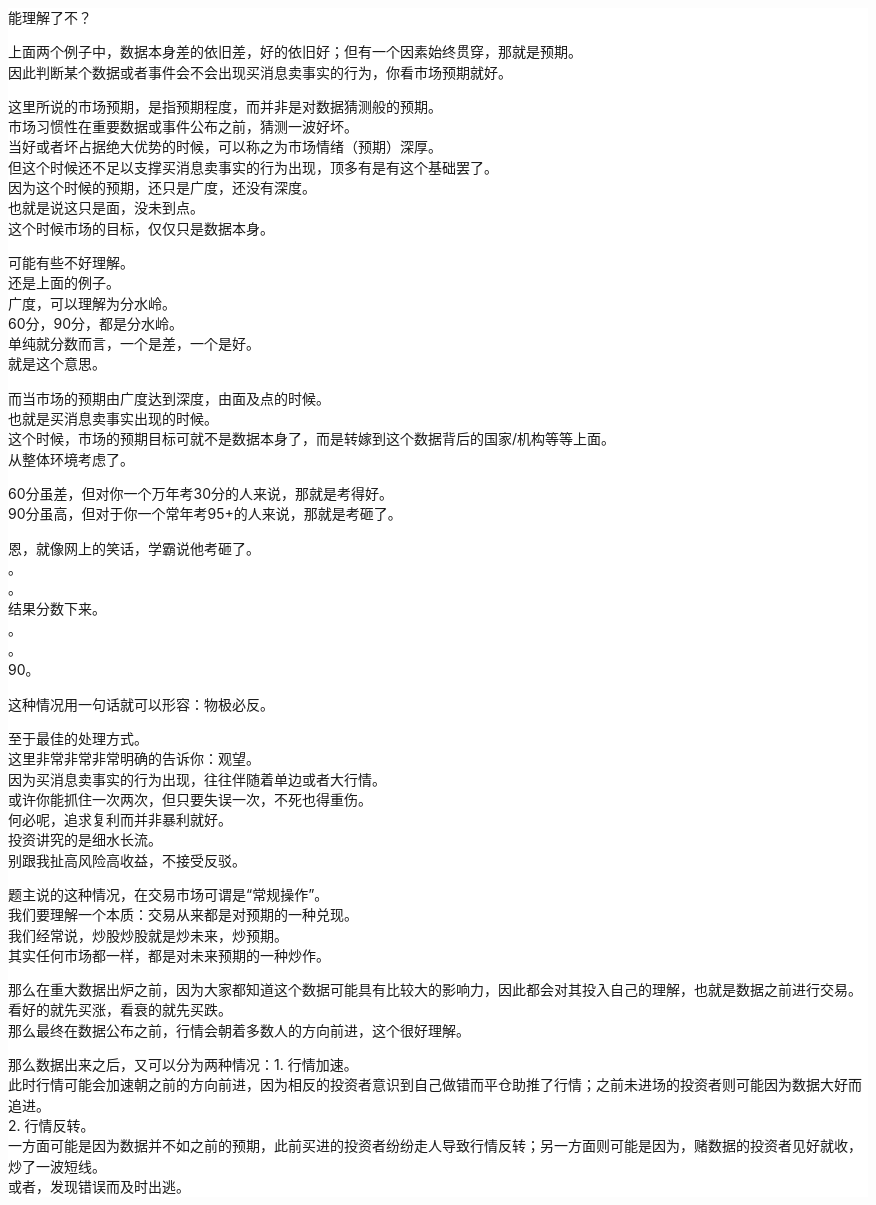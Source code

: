 能理解了不？

上面两个例子中，数据本身差的依旧差，好的依旧好；但有一个因素始终贯穿，那就是预期。  
因此判断某个数据或者事件会不会出现买消息卖事实的行为，你看市场预期就好。  

这里所说的市场预期，是指预期程度，而并非是对数据猜测般的预期。  
市场习惯性在重要数据或事件公布之前，猜测一波好坏。  
当好或者坏占据绝大优势的时候，可以称之为市场情绪（预期）深厚。  
但这个时候还不足以支撑买消息卖事实的行为出现，顶多有是有这个基础罢了。  
因为这个时候的预期，还只是广度，还没有深度。  
也就是说这只是面，没未到点。  
这个时候市场的目标，仅仅只是数据本身。  

可能有些不好理解。  
还是上面的例子。  
广度，可以理解为分水岭。  
60分，90分，都是分水岭。  
单纯就分数而言，一个是差，一个是好。  
就是这个意思。  

而当市场的预期由广度达到深度，由面及点的时候。  
也就是买消息卖事实出现的时候。  
这个时候，市场的预期目标可就不是数据本身了，而是转嫁到这个数据背后的国家/机构等等上面。  
从整体环境考虑了。  

60分虽差，但对你一个万年考30分的人来说，那就是考得好。  
90分虽高，但对于你一个常年考95+的人来说，那就是考砸了。  

恩，就像网上的笑话，学霸说他考砸了。  
。  
。  
结果分数下来。  
。  
。  
90。  

这种情况用一句话就可以形容：物极必反。  

至于最佳的处理方式。  
这里非常非常非常明确的告诉你：观望。  
因为买消息卖事实的行为出现，往往伴随着单边或者大行情。  
或许你能抓住一次两次，但只要失误一次，不死也得重伤。  
何必呢，追求复利而并非暴利就好。  
投资讲究的是细水长流。  
别跟我扯高风险高收益，不接受反驳。  

题主说的这种情况，在交易市场可谓是“常规操作”。  
我们要理解一个本质：交易从来都是对预期的一种兑现。  
我们经常说，炒股炒股就是炒未来，炒预期。  
其实任何市场都一样，都是对未来预期的一种炒作。  

那么在重大数据出炉之前，因为大家都知道这个数据可能具有比较大的影响力，因此都会对其投入自己的理解，也就是数据之前进行交易。  
看好的就先买涨，看衰的就先买跌。  
那么最终在数据公布之前，行情会朝着多数人的方向前进，这个很好理解。  

那么数据出来之后，又可以分为两种情况：1. 行情加速。  
此时行情可能会加速朝之前的方向前进，因为相反的投资者意识到自己做错而平仓助推了行情；之前未进场的投资者则可能因为数据大好而追进。  
2. 行情反转。  
一方面可能是因为数据并不如之前的预期，此前买进的投资者纷纷走人导致行情反转；另一方面则可能是因为，赌数据的投资者见好就收，炒了一波短线。  
或者，发现错误而及时出逃。  
